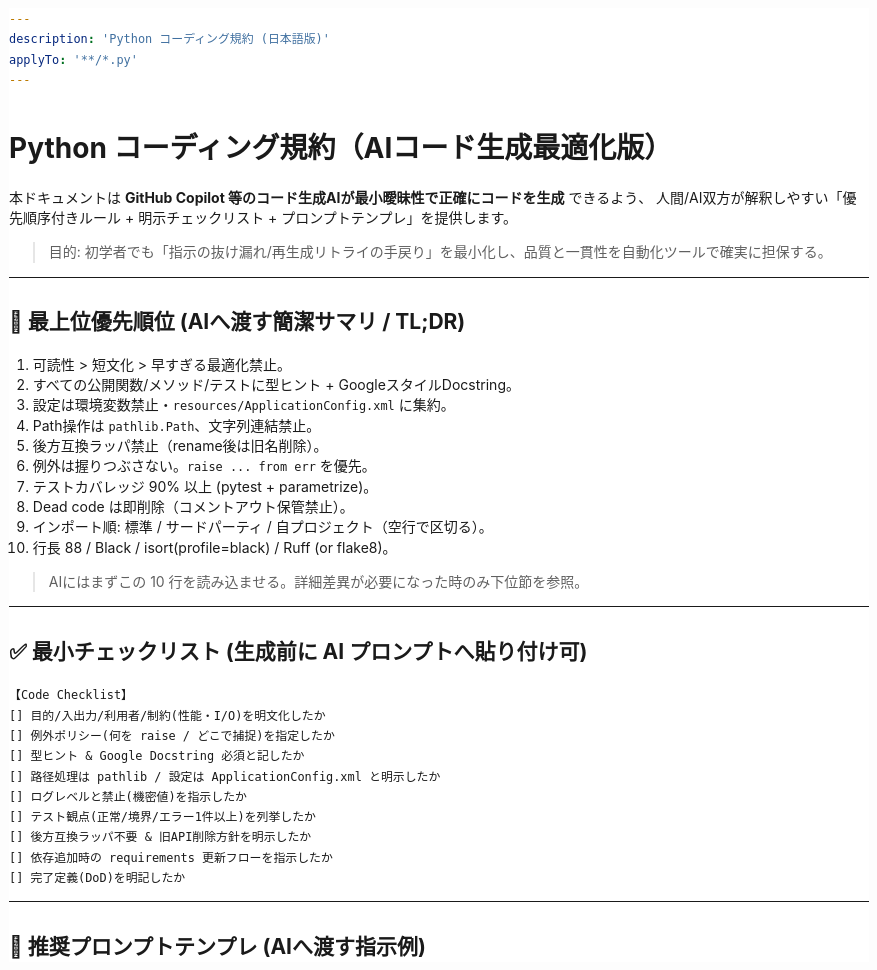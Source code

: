 ```yaml
---
description: 'Python コーディング規約 (日本語版)'
applyTo: '**/*.py'
---
```


# Python コーディング規約（AIコード生成最適化版）

本ドキュメントは **GitHub Copilot 等のコード生成AIが最小曖昧性で正確にコードを生成** できるよう、
人間/AI双方が解釈しやすい「優先順序付きルール + 明示チェックリスト + プロンプトテンプレ」を提供します。

> 目的: 初学者でも「指示の抜け漏れ/再生成リトライの手戻り」を最小化し、品質と一貫性を自動化ツールで確実に担保する。

---

## 🔁 最上位優先順位 (AIへ渡す簡潔サマリ / TL;DR)

1. 可読性 > 短文化 > 早すぎる最適化禁止。
2. すべての公開関数/メソッド/テストに型ヒント + GoogleスタイルDocstring。
3. 設定は環境変数禁止・`resources/ApplicationConfig.xml` に集約。
4. Path操作は `pathlib.Path`、文字列連結禁止。
5. 後方互換ラッパ禁止（rename後は旧名削除）。
6. 例外は握りつぶさない。`raise ... from err` を優先。
7. テストカバレッジ 90% 以上 (pytest + parametrize)。
8. Dead code は即削除（コメントアウト保管禁止）。
9. インポート順: 標準 / サードパーティ / 自プロジェクト（空行で区切る）。
10. 行長 88 / Black / isort(profile=black) / Ruff (or flake8)。

> AIにはまずこの 10 行を読み込ませる。詳細差異が必要になった時のみ下位節を参照。

---

## ✅ 最小チェックリスト (生成前に AI プロンプトへ貼り付け可)

```
【Code Checklist】
[] 目的/入出力/利用者/制約(性能・I/O)を明文化したか
[] 例外ポリシー(何を raise / どこで捕捉)を指定したか
[] 型ヒント & Google Docstring 必須と記したか
[] 路径処理は pathlib / 設定は ApplicationConfig.xml と明示したか
[] ログレベルと禁止(機密値)を指示したか
[] テスト観点(正常/境界/エラー1件以上)を列挙したか
[] 後方互換ラッパ不要 & 旧API削除方針を明示したか
[] 依存追加時の requirements 更新フローを指示したか
[] 完了定義(DoD)を明記したか
```

---

## 🧩 推奨プロンプトテンプレ (AIへ渡す指示例)
